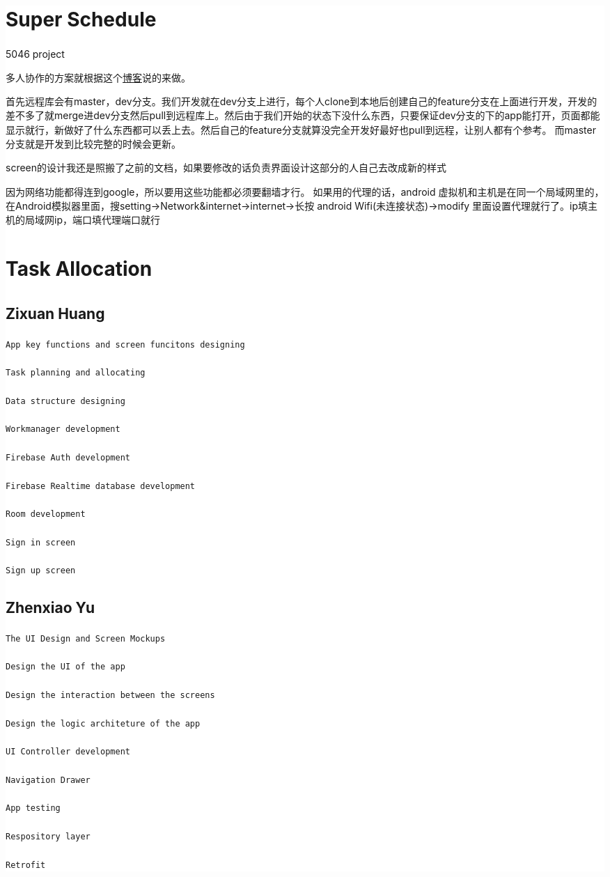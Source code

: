 # Super Schedule
 5046 project
 
 多人协作的方案就根据这个[博客](https://www.liaoxuefeng.com/wiki/896043488029600/900375748016320)说的来做。
 
 首先远程库会有master，dev分支。我们开发就在dev分支上进行，每个人clone到本地后创建自己的feature分支在上面进行开发，开发的差不多了就merge进dev分支然后pull到远程库上。然后由于我们开始的状态下没什么东西，只要保证dev分支的下的app能打开，页面都能显示就行，新做好了什么东西都可以丢上去。然后自己的feature分支就算没完全开发好最好也pull到远程，让别人都有个参考。
 而master分支就是开发到比较完整的时候会更新。

 screen的设计我还是照搬了之前的文档，如果要修改的话负责界面设计这部分的人自己去改成新的样式
 
 因为网络功能都得连到google，所以要用这些功能都必须要翻墙才行。
如果用的代理的话，android 虚拟机和主机是在同一个局域网里的，在Android模拟器里面，搜setting->Network&internet->internet->长按 android Wifi(未连接状态)->modify 里面设置代理就行了。ip填主机的局域网ip，端口填代理端口就行
 
# Task Allocation

## Zixuan Huang

    App key functions and screen funcitons designing
    
    Task planning and allocating
    
    Data structure designing
    
    Workmanager development
    
    Firebase Auth development
    
    Firebase Realtime database development
    
    Room development
    
    Sign in screen

    Sign up screen

## Zhenxiao Yu

    The UI Design and Screen Mockups 

    Design the UI of the app

    Design the interaction between the screens

    Design the logic architeture of the app

    UI Controller development

    Navigation Drawer

    App testing

    Respository layer

    Retrofit
